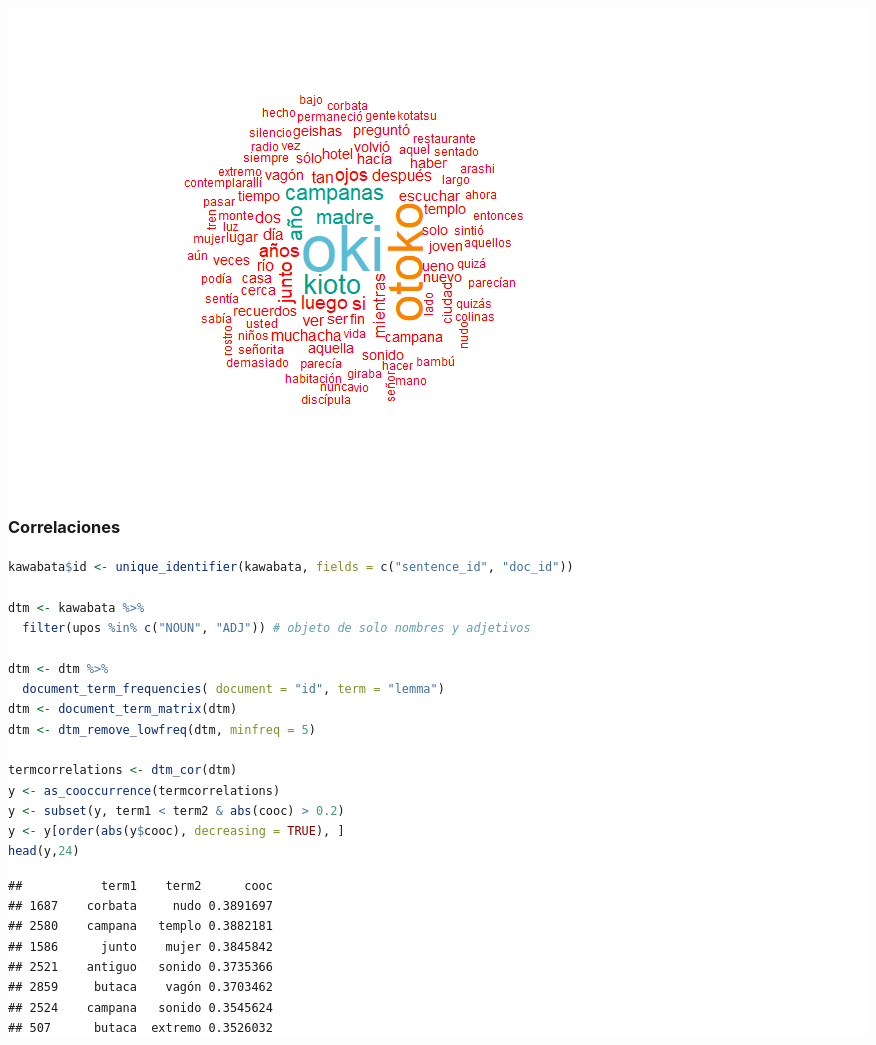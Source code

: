 ![](P4_files/figure-gfm/unnamed-chunk-28-1.png)

### Correlaciones

``` r
kawabata$id <- unique_identifier(kawabata, fields = c("sentence_id", "doc_id"))

dtm <- kawabata %>% 
  filter(upos %in% c("NOUN", "ADJ")) # objeto de solo nombres y adjetivos

dtm <- dtm %>% 
  document_term_frequencies( document = "id", term = "lemma")
dtm <- document_term_matrix(dtm)
dtm <- dtm_remove_lowfreq(dtm, minfreq = 5)

termcorrelations <- dtm_cor(dtm)
y <- as_cooccurrence(termcorrelations)
y <- subset(y, term1 < term2 & abs(cooc) > 0.2)
y <- y[order(abs(y$cooc), decreasing = TRUE), ]
head(y,24)
```

    ##           term1    term2      cooc
    ## 1687    corbata     nudo 0.3891697
    ## 2580    campana   templo 0.3882181
    ## 1586      junto    mujer 0.3845842
    ## 2521    antiguo   sonido 0.3735366
    ## 2859     butaca    vagón 0.3703462
    ## 2524    campana   sonido 0.3545624
    ## 507      butaca  extremo 0.3526032
